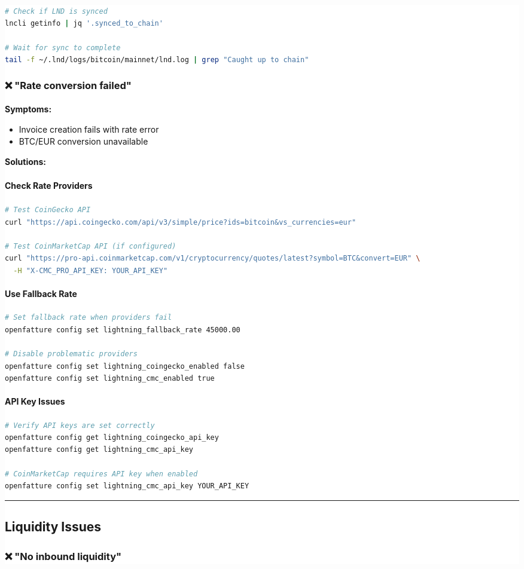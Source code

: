 ```bash
# Check if LND is synced
lncli getinfo | jq '.synced_to_chain'

# Wait for sync to complete
tail -f ~/.lnd/logs/bitcoin/mainnet/lnd.log | grep "Caught up to chain"
```

### ❌ "Rate conversion failed"

**Symptoms:**
- Invoice creation fails with rate error
- BTC/EUR conversion unavailable

**Solutions:**

#### Check Rate Providers

```bash
# Test CoinGecko API
curl "https://api.coingecko.com/api/v3/simple/price?ids=bitcoin&vs_currencies=eur"

# Test CoinMarketCap API (if configured)
curl "https://pro-api.coinmarketcap.com/v1/cryptocurrency/quotes/latest?symbol=BTC&convert=EUR" \
  -H "X-CMC_PRO_API_KEY: YOUR_API_KEY"
```

#### Use Fallback Rate

```bash
# Set fallback rate when providers fail
openfatture config set lightning_fallback_rate 45000.00

# Disable problematic providers
openfatture config set lightning_coingecko_enabled false
openfatture config set lightning_cmc_enabled true
```

#### API Key Issues

```bash
# Verify API keys are set correctly
openfatture config get lightning_coingecko_api_key
openfatture config get lightning_cmc_api_key

# CoinMarketCap requires API key when enabled
openfatture config set lightning_cmc_api_key YOUR_API_KEY
```

---

## Liquidity Issues

### ❌ "No inbound liquidity"
